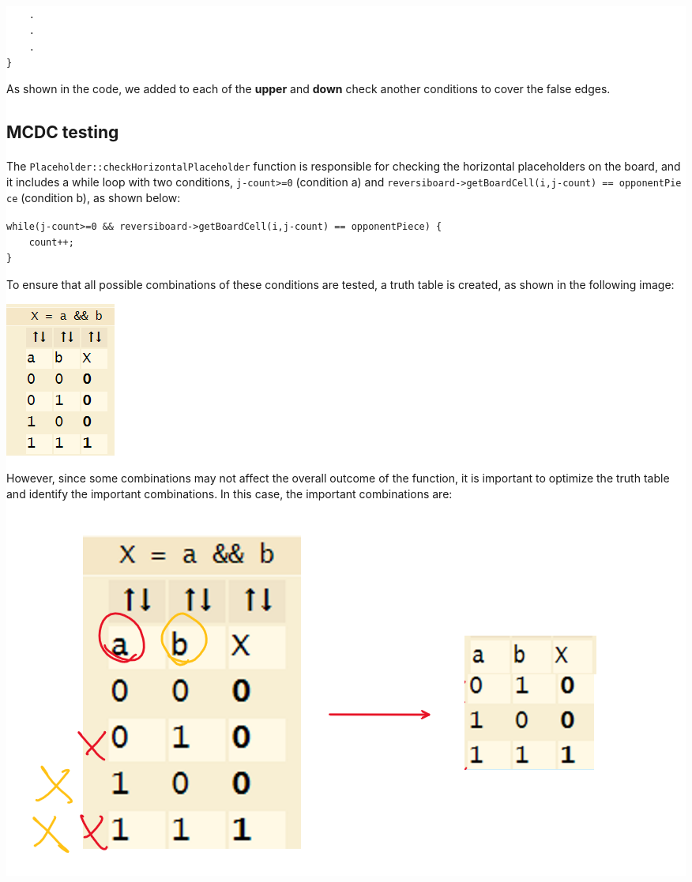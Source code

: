         .
        .
        .
    }

As shown in the code, we added to each of the **upper** and **down** check another conditions to cover the false edges.

## MCDC testing
The `Placeholder::checkHorizontalPlaceholder` function is responsible for checking the horizontal placeholders on the board, and it includes a while loop with two conditions, `j-count>=0` (condition a) and `reversiboard->getBoardCell(i,j-count) == opponentPiece` (condition b), as shown below:

    while(j-count>=0 && reversiboard->getBoardCell(i,j-count) == opponentPiece) {
        count++;
    }

To ensure that all possible combinations of these conditions are tested, a truth table is created, as shown in the following image:

![](screenshots/a_b_truth_table.png)

However, since some combinations may not affect the overall outcome of the function, it is important to optimize the truth table and identify the important combinations. In this case, the important combinations are:

![](screenshots/truth_table_optimized.png)
